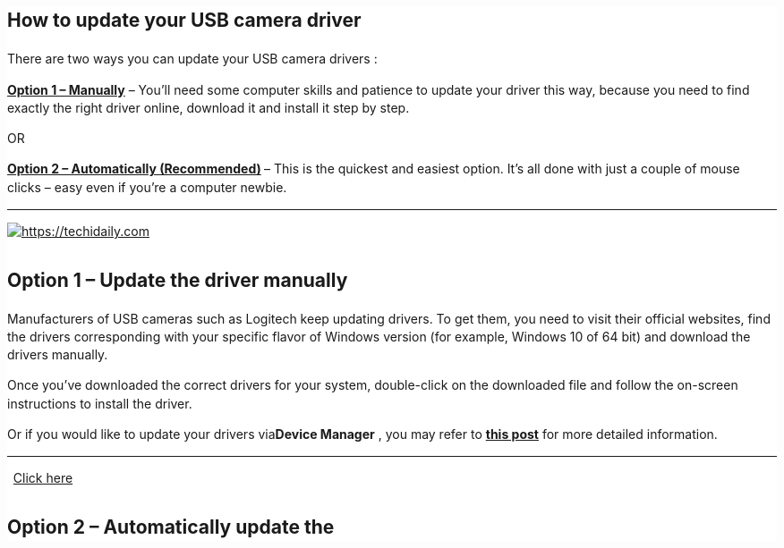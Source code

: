 ## How to update your USB camera driver

There are two ways you can update your USB camera drivers :

**[Option 1 – Manually](https://tools.techidaily.com/drivereasy/download/)**  – You’ll need some computer skills and patience to update your driver this way, because you need to find exactly the right driver online, download it and install it step by step.  

 OR  

**[Option 2 – Automatically (Recommended)](https://www.drivereasy.com/knowledge/download-usb-camera-driver-quickly-easily/#option2) [](https://tools.techidaily.com/drivereasy/download/)**  – This is the quickest and easiest option. It’s all done with just a couple of mouse clicks – easy even if you’re a computer newbie.

---


<a href="https://imp.i110150.net/c/5597632/798161/11305" target="_top" id="798161">
  <img src="//a.impactradius-go.com/display-ad/11305-798161" border="0" alt="https://techidaily.com" width="728" height="90"/>
</a>
<img height="0" width="0" src="https://imp.i110150.net/i/5597632/798161/11305" style="position:absolute;visibility:hidden;" border="0" />

## Option 1 – Update the driver manually

 Manufacturers of USB cameras such as Logitech keep updating drivers. To get them, you need to visit their official websites, find the drivers corresponding with your specific flavor of Windows version (for example, Windows 10 of 64 bit) and download the drivers manually.

 Once you’ve downloaded the correct drivers for your system, double-click on the downloaded file and follow the on-screen instructions to install the driver.

 Or if you would like to update your drivers via**Device Manager** , you may refer to **[this post](https://tools.techidaily.com/drivereasy/download/)**  for more detailed information.

---


<span id="1975636">
					<video width="128" height="480" style="cursor:pointer"
           poster="//a.impactradius-go.com/display-clicktoplayimage/1975636.png"
           onclick="if(!this.playClicked){this.play();this.setAttribute('controls',true);this.playClicked=true;}">
	   <source src="//a.impactradius-go.com/display-ad/22993-1975636">
	   <img src="//a.impactradius-go.com/display-clicktoplayimage/1975636.png" style="border: none; height: 100%; width: 100%; object-fit: contain">
	</video>
	<div style="width:80px;text-align:center"><a href="javascript:window.open(decodeURIComponent('https%3A%2F%2Fhomestyler.sjv.io%2Fc%2F5597632%2F1975636%2F22993'), '_blank');void(0);">Click here</a></div>
</span>
<img height="0" width="0" src="https://imp.pxf.io/i/5597632/1975636/22993" style="position:absolute;visibility:hidden;" border="0" />

## Option 2 – Automatically update the  
